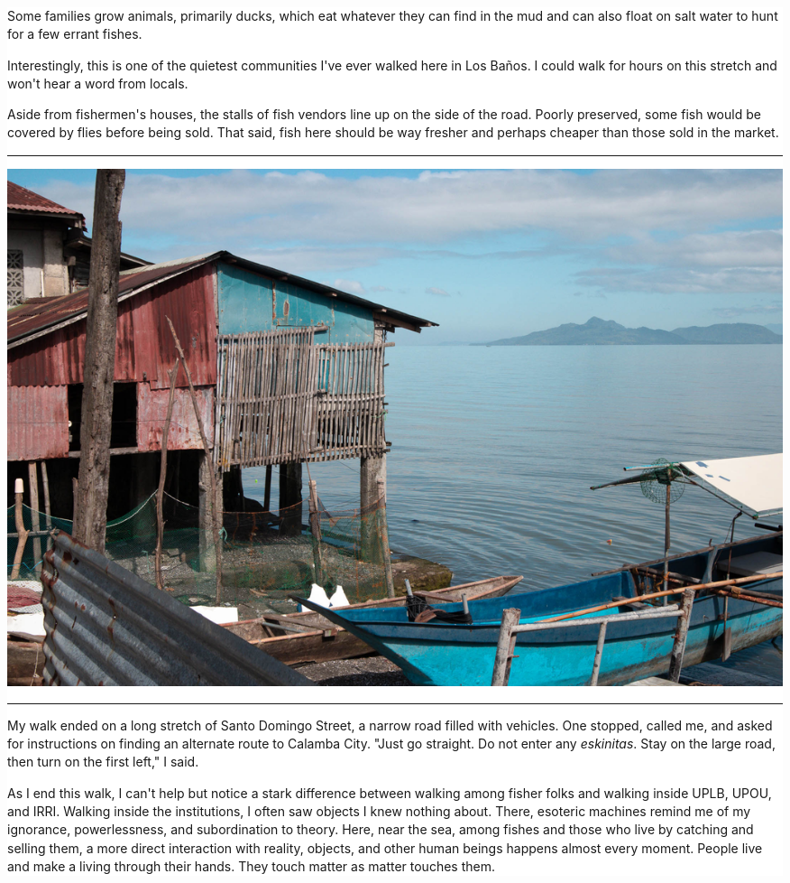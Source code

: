 Some families grow animals, primarily ducks, which eat whatever they can find in the mud and can also float on salt water to hunt for a few errant fishes.

Interestingly, this is one of the quietest communities I've ever walked here in Los Baños. I could walk for hours on this stretch and won't hear a word from locals.

Aside from fishermen's houses, the stalls of fish vendors line up on the side of the road. Poorly preserved, some fish would be covered by flies before being sold. That said, fish here should be way fresher and perhaps cheaper than those sold in the market.

***

![House along Laguna de Bay](images/20231209-094415-rxg-house-along-laguna-de-bay.jpg)

***

My walk ended on a long stretch of Santo Domingo Street, a narrow road filled with vehicles. One stopped, called me, and asked for instructions on finding an alternate route to Calamba City. "Just go straight. Do not enter any _eskinitas_. Stay on the large road, then turn on the first left," I said.

As I end this walk, I can't help but notice a stark difference between walking among fisher folks and walking inside UPLB, UPOU, and IRRI. Walking inside the institutions, I often saw objects I knew nothing about. There, esoteric machines remind me of my ignorance, powerlessness, and subordination to theory. Here, near the sea, among fishes and those who live by catching and selling them, a more direct interaction with reality, objects, and other human beings happens almost every moment. People live and make a living through their hands. They touch matter as matter touches them.
